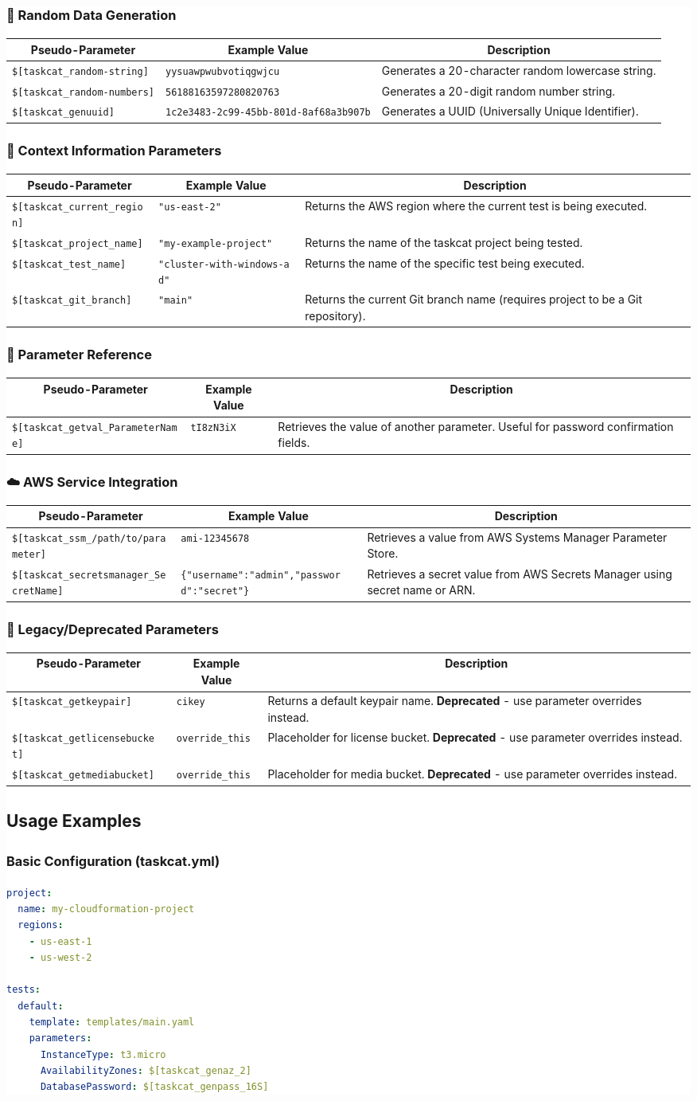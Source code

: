 ### 🎲 Random Data Generation

| Pseudo-Parameter | Example Value | Description |
|------------------|---------------|-------------|
| `$[taskcat_random-string]` | `yysuawpwubvotiqgwjcu` | Generates a 20-character random lowercase string. |
| `$[taskcat_random-numbers]` | `56188163597280820763` | Generates a 20-digit random number string. |
| `$[taskcat_genuuid]` | `1c2e3483-2c99-45bb-801d-8af68a3b907b` | Generates a UUID (Universally Unique Identifier). |

### 📍 Context Information Parameters

| Pseudo-Parameter | Example Value | Description |
|------------------|---------------|-------------|
| `$[taskcat_current_region]` | `"us-east-2"` | Returns the AWS region where the current test is being executed. |
| `$[taskcat_project_name]` | `"my-example-project"` | Returns the name of the taskcat project being tested. |
| `$[taskcat_test_name]` | `"cluster-with-windows-ad"` | Returns the name of the specific test being executed. |
| `$[taskcat_git_branch]` | `"main"` | Returns the current Git branch name (requires project to be a Git repository). |

### 🔗 Parameter Reference

| Pseudo-Parameter | Example Value | Description |
|------------------|---------------|-------------|
| `$[taskcat_getval_ParameterName]` | `tI8zN3iX` | Retrieves the value of another parameter. Useful for password confirmation fields. |

### ☁️ AWS Service Integration

| Pseudo-Parameter | Example Value | Description |
|------------------|---------------|-------------|
| `$[taskcat_ssm_/path/to/parameter]` | `ami-12345678` | Retrieves a value from AWS Systems Manager Parameter Store. |
| `$[taskcat_secretsmanager_SecretName]` | `{"username":"admin","password":"secret"}` | Retrieves a secret value from AWS Secrets Manager using secret name or ARN. |

### 🔧 Legacy/Deprecated Parameters

| Pseudo-Parameter | Example Value | Description |
|------------------|---------------|-------------|
| `$[taskcat_getkeypair]` | `cikey` | Returns a default keypair name. **Deprecated** - use parameter overrides instead. |
| `$[taskcat_getlicensebucket]` | `override_this` | Placeholder for license bucket. **Deprecated** - use parameter overrides instead. |
| `$[taskcat_getmediabucket]` | `override_this` | Placeholder for media bucket. **Deprecated** - use parameter overrides instead. |

## Usage Examples

### Basic Configuration (taskcat.yml)
```yaml
project:
  name: my-cloudformation-project
  regions:
    - us-east-1
    - us-west-2

tests:
  default:
    template: templates/main.yaml
    parameters:
      InstanceType: t3.micro
      AvailabilityZones: $[taskcat_genaz_2]
      DatabasePassword: $[taskcat_genpass_16S]
```